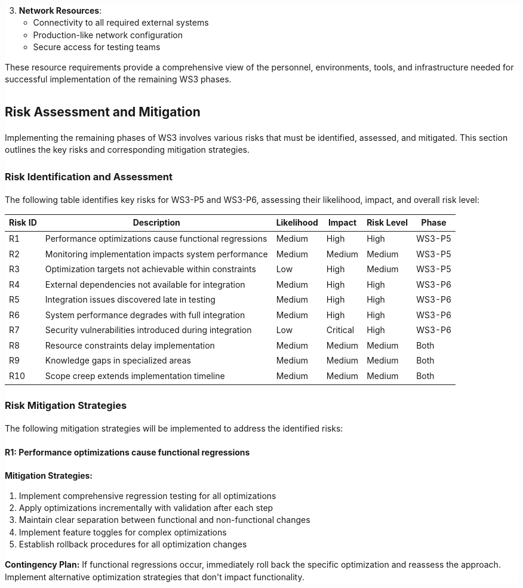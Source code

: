 3. **Network Resources**:
   - Connectivity to all required external systems
   - Production-like network configuration
   - Secure access for testing teams

These resource requirements provide a comprehensive view of the personnel, environments, tools, and infrastructure needed for successful implementation of the remaining WS3 phases.

## Risk Assessment and Mitigation

Implementing the remaining phases of WS3 involves various risks that must be identified, assessed, and mitigated. This section outlines the key risks and corresponding mitigation strategies.

### Risk Identification and Assessment

The following table identifies key risks for WS3-P5 and WS3-P6, assessing their likelihood, impact, and overall risk level:

| Risk ID | Description | Likelihood | Impact | Risk Level | Phase |
|---------|-------------|------------|--------|------------|-------|
| R1 | Performance optimizations cause functional regressions | Medium | High | High | WS3-P5 |
| R2 | Monitoring implementation impacts system performance | Medium | Medium | Medium | WS3-P5 |
| R3 | Optimization targets not achievable within constraints | Low | High | Medium | WS3-P5 |
| R4 | External dependencies not available for integration | Medium | High | High | WS3-P6 |
| R5 | Integration issues discovered late in testing | Medium | High | High | WS3-P6 |
| R6 | System performance degrades with full integration | Medium | High | High | WS3-P6 |
| R7 | Security vulnerabilities introduced during integration | Low | Critical | High | WS3-P6 |
| R8 | Resource constraints delay implementation | Medium | Medium | Medium | Both |
| R9 | Knowledge gaps in specialized areas | Medium | Medium | Medium | Both |
| R10 | Scope creep extends implementation timeline | Medium | Medium | Medium | Both |

### Risk Mitigation Strategies

The following mitigation strategies will be implemented to address the identified risks:

#### R1: Performance optimizations cause functional regressions

**Mitigation Strategies:**
1. Implement comprehensive regression testing for all optimizations
2. Apply optimizations incrementally with validation after each step
3. Maintain clear separation between functional and non-functional changes
4. Implement feature toggles for complex optimizations
5. Establish rollback procedures for all optimization changes

**Contingency Plan:**
If functional regressions occur, immediately roll back the specific optimization and reassess the approach. Implement alternative optimization strategies that don't impact functionality.
